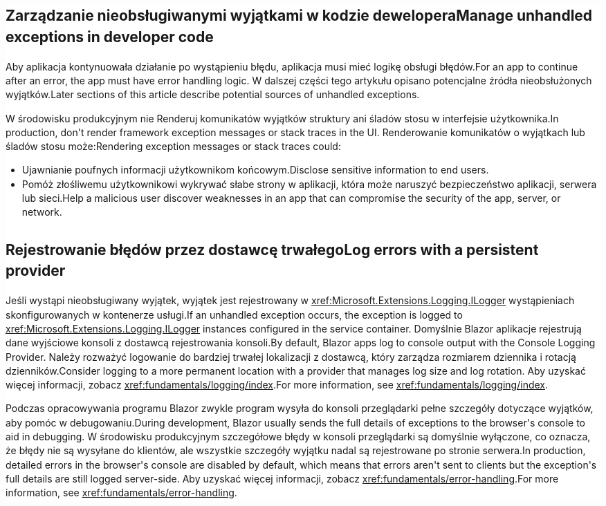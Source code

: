 ## <a name="manage-unhandled-exceptions-in-developer-code"></a><span data-ttu-id="f6e4b-131">Zarządzanie nieobsługiwanymi wyjątkami w kodzie dewelopera</span><span class="sxs-lookup"><span data-stu-id="f6e4b-131">Manage unhandled exceptions in developer code</span></span>

<span data-ttu-id="f6e4b-132">Aby aplikacja kontynuowała działanie po wystąpieniu błędu, aplikacja musi mieć logikę obsługi błędów.</span><span class="sxs-lookup"><span data-stu-id="f6e4b-132">For an app to continue after an error, the app must have error handling logic.</span></span> <span data-ttu-id="f6e4b-133">W dalszej części tego artykułu opisano potencjalne źródła nieobsłużonych wyjątków.</span><span class="sxs-lookup"><span data-stu-id="f6e4b-133">Later sections of this article describe potential sources of unhandled exceptions.</span></span>

<span data-ttu-id="f6e4b-134">W środowisku produkcyjnym nie Renderuj komunikatów wyjątków struktury ani śladów stosu w interfejsie użytkownika.</span><span class="sxs-lookup"><span data-stu-id="f6e4b-134">In production, don't render framework exception messages or stack traces in the UI.</span></span> <span data-ttu-id="f6e4b-135">Renderowanie komunikatów o wyjątkach lub śladów stosu może:</span><span class="sxs-lookup"><span data-stu-id="f6e4b-135">Rendering exception messages or stack traces could:</span></span>

* <span data-ttu-id="f6e4b-136">Ujawnianie poufnych informacji użytkownikom końcowym.</span><span class="sxs-lookup"><span data-stu-id="f6e4b-136">Disclose sensitive information to end users.</span></span>
* <span data-ttu-id="f6e4b-137">Pomóż złośliwemu użytkownikowi wykrywać słabe strony w aplikacji, która może naruszyć bezpieczeństwo aplikacji, serwera lub sieci.</span><span class="sxs-lookup"><span data-stu-id="f6e4b-137">Help a malicious user discover weaknesses in an app that can compromise the security of the app, server, or network.</span></span>

## <a name="log-errors-with-a-persistent-provider"></a><span data-ttu-id="f6e4b-138">Rejestrowanie błędów przez dostawcę trwałego</span><span class="sxs-lookup"><span data-stu-id="f6e4b-138">Log errors with a persistent provider</span></span>

<span data-ttu-id="f6e4b-139">Jeśli wystąpi nieobsługiwany wyjątek, wyjątek jest rejestrowany w <xref:Microsoft.Extensions.Logging.ILogger> wystąpieniach skonfigurowanych w kontenerze usługi.</span><span class="sxs-lookup"><span data-stu-id="f6e4b-139">If an unhandled exception occurs, the exception is logged to <xref:Microsoft.Extensions.Logging.ILogger> instances configured in the service container.</span></span> <span data-ttu-id="f6e4b-140">Domyślnie Blazor aplikacje rejestrują dane wyjściowe konsoli z dostawcą rejestrowania konsoli.</span><span class="sxs-lookup"><span data-stu-id="f6e4b-140">By default, Blazor apps log to console output with the Console Logging Provider.</span></span> <span data-ttu-id="f6e4b-141">Należy rozważyć logowanie do bardziej trwałej lokalizacji z dostawcą, który zarządza rozmiarem dziennika i rotacją dzienników.</span><span class="sxs-lookup"><span data-stu-id="f6e4b-141">Consider logging to a more permanent location with a provider that manages log size and log rotation.</span></span> <span data-ttu-id="f6e4b-142">Aby uzyskać więcej informacji, zobacz <xref:fundamentals/logging/index>.</span><span class="sxs-lookup"><span data-stu-id="f6e4b-142">For more information, see <xref:fundamentals/logging/index>.</span></span>

<span data-ttu-id="f6e4b-143">Podczas opracowywania programu Blazor zwykle program wysyła do konsoli przeglądarki pełne szczegóły dotyczące wyjątków, aby pomóc w debugowaniu.</span><span class="sxs-lookup"><span data-stu-id="f6e4b-143">During development, Blazor usually sends the full details of exceptions to the browser's console to aid in debugging.</span></span> <span data-ttu-id="f6e4b-144">W środowisku produkcyjnym szczegółowe błędy w konsoli przeglądarki są domyślnie wyłączone, co oznacza, że błędy nie są wysyłane do klientów, ale wszystkie szczegóły wyjątku nadal są rejestrowane po stronie serwera.</span><span class="sxs-lookup"><span data-stu-id="f6e4b-144">In production, detailed errors in the browser's console are disabled by default, which means that errors aren't sent to clients but the exception's full details are still logged server-side.</span></span> <span data-ttu-id="f6e4b-145">Aby uzyskać więcej informacji, zobacz <xref:fundamentals/error-handling>.</span><span class="sxs-lookup"><span data-stu-id="f6e4b-145">For more information, see <xref:fundamentals/error-handling>.</span></span>
